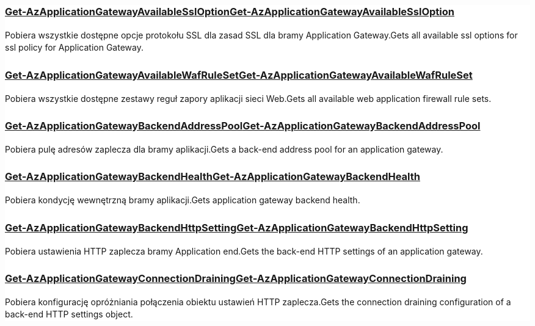 ### [<span data-ttu-id="3bf91-206">Get-AzApplicationGatewayAvailableSslOption</span><span class="sxs-lookup"><span data-stu-id="3bf91-206">Get-AzApplicationGatewayAvailableSslOption</span></span>](Get-AzApplicationGatewayAvailableSslOption.md)
<span data-ttu-id="3bf91-207">Pobiera wszystkie dostępne opcje protokołu SSL dla zasad SSL dla bramy Application Gateway.</span><span class="sxs-lookup"><span data-stu-id="3bf91-207">Gets all available ssl options for ssl policy for Application Gateway.</span></span>

### [<span data-ttu-id="3bf91-208">Get-AzApplicationGatewayAvailableWafRuleSet</span><span class="sxs-lookup"><span data-stu-id="3bf91-208">Get-AzApplicationGatewayAvailableWafRuleSet</span></span>](Get-AzApplicationGatewayAvailableWafRuleSet.md)
<span data-ttu-id="3bf91-209">Pobiera wszystkie dostępne zestawy reguł zapory aplikacji sieci Web.</span><span class="sxs-lookup"><span data-stu-id="3bf91-209">Gets all available web application firewall rule sets.</span></span>

### [<span data-ttu-id="3bf91-210">Get-AzApplicationGatewayBackendAddressPool</span><span class="sxs-lookup"><span data-stu-id="3bf91-210">Get-AzApplicationGatewayBackendAddressPool</span></span>](Get-AzApplicationGatewayBackendAddressPool.md)
<span data-ttu-id="3bf91-211">Pobiera pulę adresów zaplecza dla bramy aplikacji.</span><span class="sxs-lookup"><span data-stu-id="3bf91-211">Gets a back-end address pool for an application gateway.</span></span>

### [<span data-ttu-id="3bf91-212">Get-AzApplicationGatewayBackendHealth</span><span class="sxs-lookup"><span data-stu-id="3bf91-212">Get-AzApplicationGatewayBackendHealth</span></span>](Get-AzApplicationGatewayBackendHealth.md)
<span data-ttu-id="3bf91-213">Pobiera kondycję wewnętrzną bramy aplikacji.</span><span class="sxs-lookup"><span data-stu-id="3bf91-213">Gets application gateway backend health.</span></span>

### [<span data-ttu-id="3bf91-214">Get-AzApplicationGatewayBackendHttpSetting</span><span class="sxs-lookup"><span data-stu-id="3bf91-214">Get-AzApplicationGatewayBackendHttpSetting</span></span>](Get-AzApplicationGatewayBackendHttpSetting.md)
<span data-ttu-id="3bf91-215">Pobiera ustawienia HTTP zaplecza bramy Application end.</span><span class="sxs-lookup"><span data-stu-id="3bf91-215">Gets the back-end HTTP settings of an application gateway.</span></span>

### [<span data-ttu-id="3bf91-216">Get-AzApplicationGatewayConnectionDraining</span><span class="sxs-lookup"><span data-stu-id="3bf91-216">Get-AzApplicationGatewayConnectionDraining</span></span>](Get-AzApplicationGatewayConnectionDraining.md)
<span data-ttu-id="3bf91-217">Pobiera konfigurację opróżniania połączenia obiektu ustawień HTTP zaplecza.</span><span class="sxs-lookup"><span data-stu-id="3bf91-217">Gets the connection draining configuration of a back-end HTTP settings object.</span></span>
